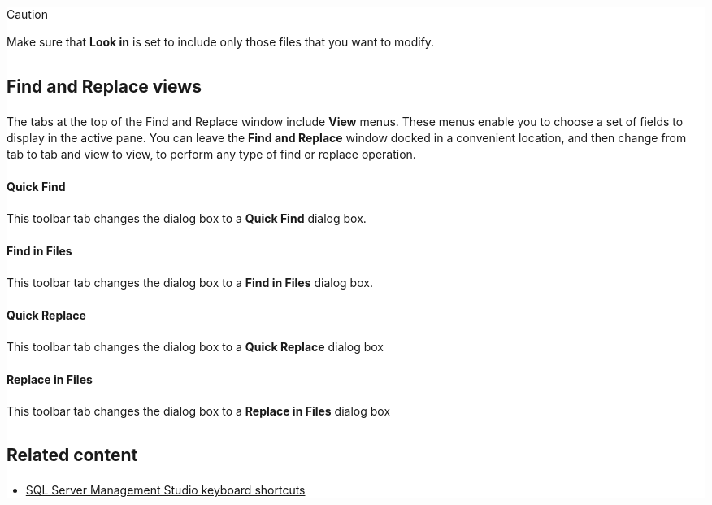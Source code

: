 > [!CAUTION]  
> Make sure that **Look in** is set to include only those files that you want to modify.

## Find and Replace views

The tabs at the top of the Find and Replace window include **View** menus. These menus enable you to choose a set of fields to display in the active pane. You can leave the **Find and Replace** window docked in a convenient location, and then change from tab to tab and view to view, to perform any type of find or replace operation.

#### Quick Find

This toolbar tab changes the dialog box to a **Quick Find** dialog box.

#### Find in Files

This toolbar tab changes the dialog box to a **Find in Files** dialog box.

#### Quick Replace

This toolbar tab changes the dialog box to a **Quick Replace** dialog box

#### Replace in Files

This toolbar tab changes the dialog box to a **Replace in Files** dialog box

## Related content

- [SQL Server Management Studio keyboard shortcuts](../sql-server-management-studio-keyboard-shortcuts.md)
